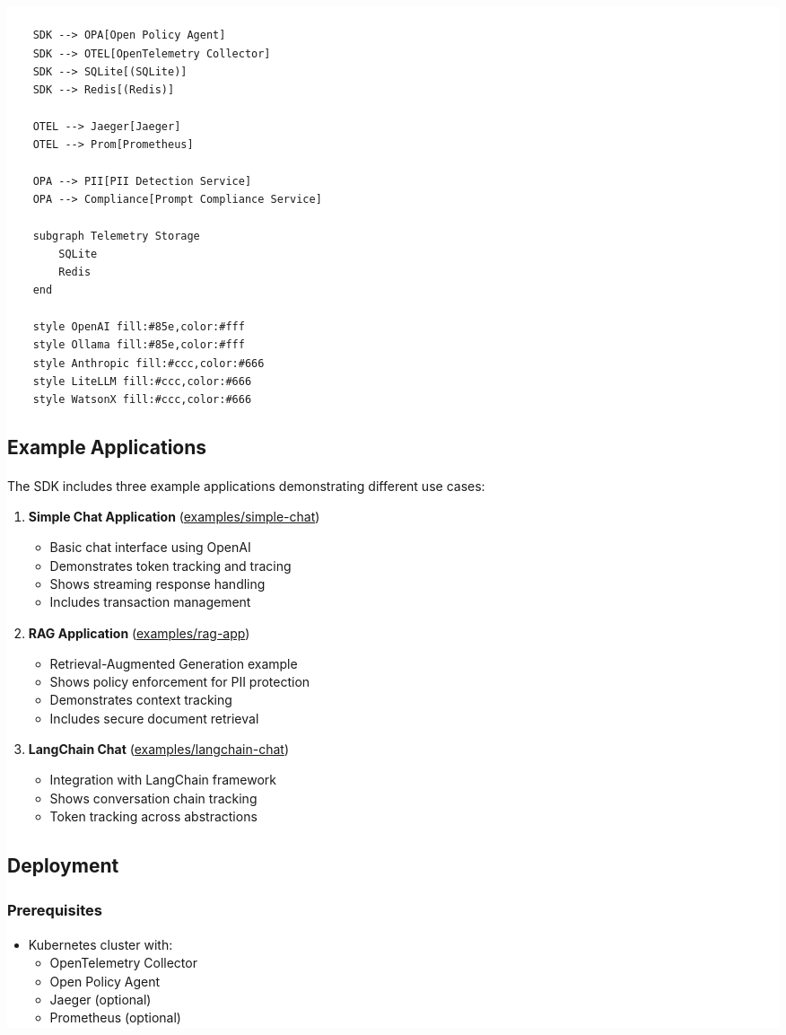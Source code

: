 ```mermaid

    SDK --> OPA[Open Policy Agent]
    SDK --> OTEL[OpenTelemetry Collector]
    SDK --> SQLite[(SQLite)]
    SDK --> Redis[(Redis)]

    OTEL --> Jaeger[Jaeger]
    OTEL --> Prom[Prometheus]

    OPA --> PII[PII Detection Service]
    OPA --> Compliance[Prompt Compliance Service]

    subgraph Telemetry Storage
        SQLite
        Redis
    end

    style OpenAI fill:#85e,color:#fff
    style Ollama fill:#85e,color:#fff
    style Anthropic fill:#ccc,color:#666
    style LiteLLM fill:#ccc,color:#666
    style WatsonX fill:#ccc,color:#666
```

## Example Applications

The SDK includes three example applications demonstrating different use cases:

1. **Simple Chat Application** ([examples/simple-chat](examples/simple-chat))
   - Basic chat interface using OpenAI
   - Demonstrates token tracking and tracing
   - Shows streaming response handling
   - Includes transaction management

2. **RAG Application** ([examples/rag-app](examples/rag-app))
   - Retrieval-Augmented Generation example
   - Shows policy enforcement for PII protection
   - Demonstrates context tracking
   - Includes secure document retrieval

3. **LangChain Chat** ([examples/langchain-chat](examples/langchain-chat))
   - Integration with LangChain framework
   - Shows conversation chain tracking
   - Token tracking across abstractions

## Deployment

### Prerequisites

- Kubernetes cluster with:
  - OpenTelemetry Collector
  - Open Policy Agent
  - Jaeger (optional)
  - Prometheus (optional)
